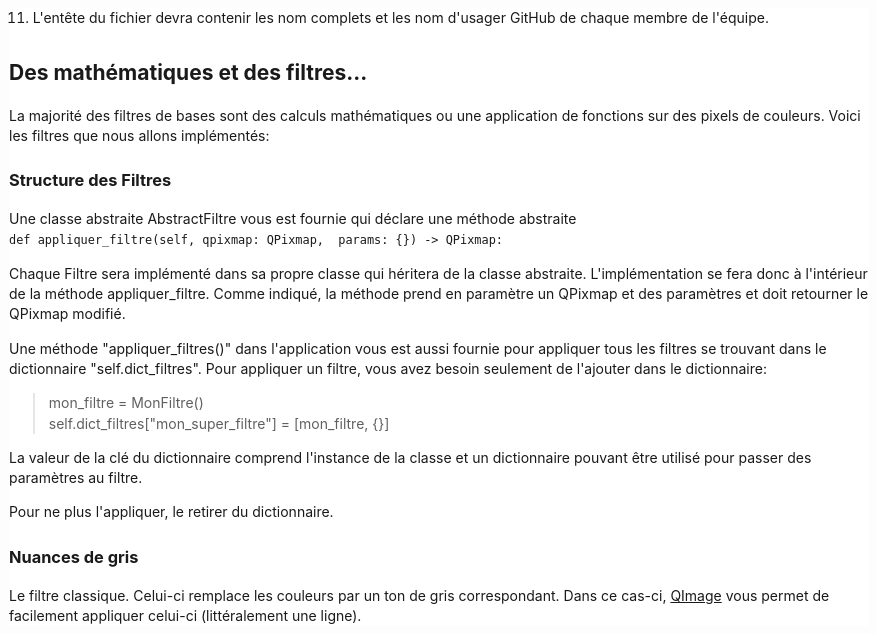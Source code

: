 11) L'entête du fichier devra contenir les nom complets et les nom d'usager GitHub de chaque membre de l'équipe.


## Des mathématiques et des filtres...

La majorité des filtres de bases sont des calculs mathématiques ou une application de fonctions sur des pixels de
couleurs. Voici les filtres que nous allons implémentés:

### Structure des Filtres
Une classe abstraite AbstractFiltre vous est fournie qui déclare une méthode abstraite   
`def appliquer_filtre(self, qpixmap: QPixmap,  params: {}) -> QPixmap:`

Chaque Filtre sera implémenté dans sa propre classe qui héritera de la classe abstraite. L'implémentation se fera donc
à l'intérieur de la méthode appliquer_filtre. Comme indiqué, la méthode prend en paramètre un QPixmap et des paramètres
et doit retourner le QPixmap modifié.


Une méthode "appliquer_filtres()" dans l'application vous est aussi fournie pour appliquer tous les filtres se trouvant
dans le dictionnaire "self.dict_filtres". Pour appliquer un filtre, vous avez besoin seulement de l'ajouter dans le
dictionnaire:  
>mon_filtre = MonFiltre()  
>self.dict_filtres["mon_super_filtre"] = [mon_filtre, {}]

La valeur de la clé du dictionnaire comprend l'instance de la classe et un dictionnaire pouvant être utilisé pour passer
des paramètres au filtre.

Pour ne plus l'appliquer, le retirer du dictionnaire.


### Nuances de gris
Le filtre classique. Celui-ci remplace les couleurs par un ton de gris correspondant. Dans ce cas-ci,
[QImage](https://doc.qt.io/qtforpython-6/PySide6/QtGui/QImage.html#qimage) vous permet de facilement appliquer celui-ci
(littéralement une ligne).
